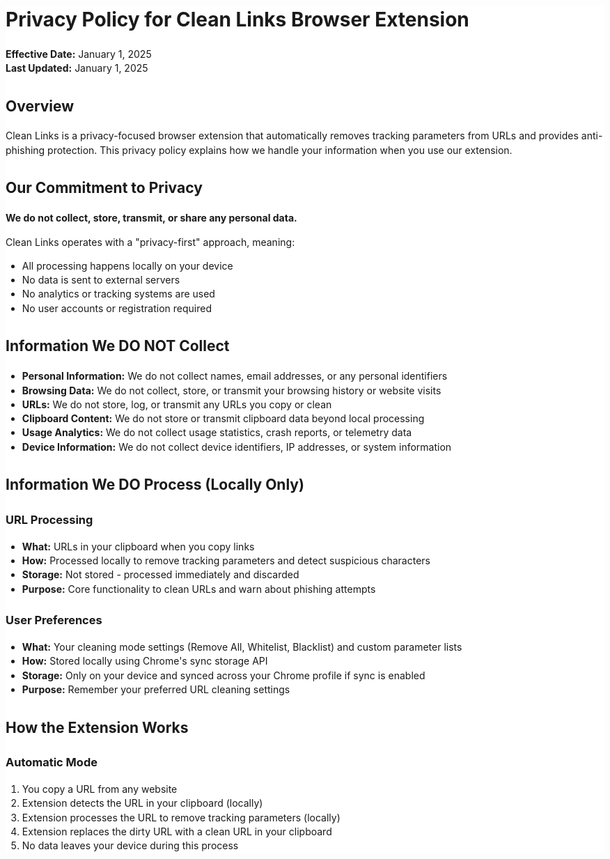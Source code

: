 # Privacy Policy for Clean Links Browser Extension

**Effective Date:** January 1, 2025  
**Last Updated:** January 1, 2025

## Overview

Clean Links is a privacy-focused browser extension that automatically removes tracking parameters from URLs and provides anti-phishing protection. This privacy policy explains how we handle your information when you use our extension.

## Our Commitment to Privacy

**We do not collect, store, transmit, or share any personal data.**

Clean Links operates with a "privacy-first" approach, meaning:
- All processing happens locally on your device
- No data is sent to external servers
- No analytics or tracking systems are used
- No user accounts or registration required

## Information We DO NOT Collect

- **Personal Information:** We do not collect names, email addresses, or any personal identifiers
- **Browsing Data:** We do not collect, store, or transmit your browsing history or website visits
- **URLs:** We do not store, log, or transmit any URLs you copy or clean
- **Clipboard Content:** We do not store or transmit clipboard data beyond local processing
- **Usage Analytics:** We do not collect usage statistics, crash reports, or telemetry data
- **Device Information:** We do not collect device identifiers, IP addresses, or system information

## Information We DO Process (Locally Only)

### URL Processing
- **What:** URLs in your clipboard when you copy links
- **How:** Processed locally to remove tracking parameters and detect suspicious characters
- **Storage:** Not stored - processed immediately and discarded
- **Purpose:** Core functionality to clean URLs and warn about phishing attempts

### User Preferences
- **What:** Your cleaning mode settings (Remove All, Whitelist, Blacklist) and custom parameter lists
- **How:** Stored locally using Chrome's sync storage API
- **Storage:** Only on your device and synced across your Chrome profile if sync is enabled
- **Purpose:** Remember your preferred URL cleaning settings

## How the Extension Works

### Automatic Mode
1. You copy a URL from any website
2. Extension detects the URL in your clipboard (locally)
3. Extension processes the URL to remove tracking parameters (locally)
4. Extension replaces the dirty URL with a clean URL in your clipboard
5. No data leaves your device during this process
